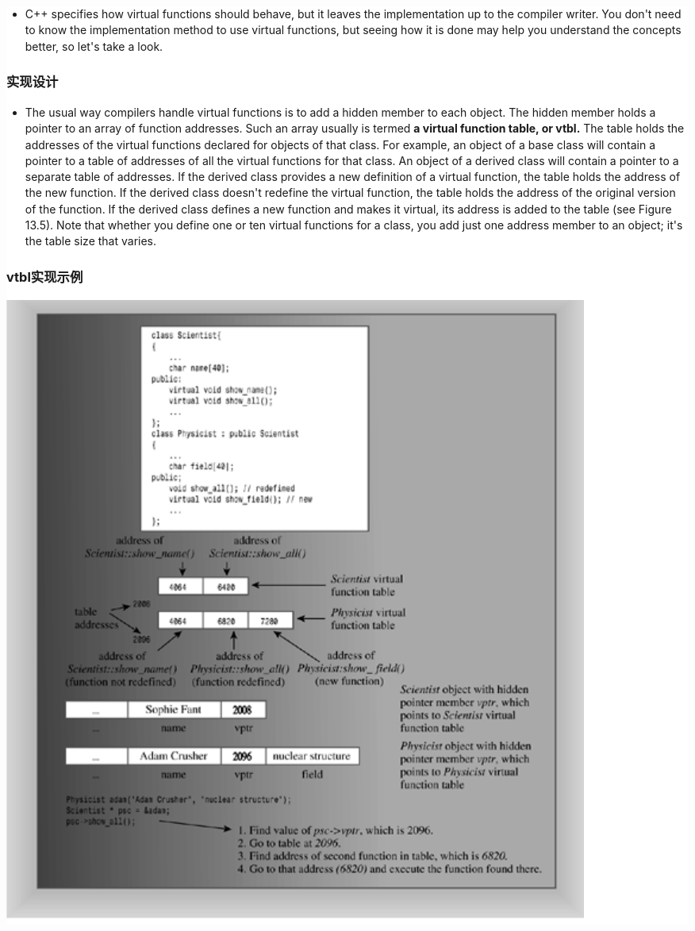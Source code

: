 - C++ specifies how virtual functions should behave, but it leaves the implementation up to the compiler writer. You don't need to know the implementation method to use virtual functions, but seeing how it is done may help you understand the concepts better, so let's take a look.

### 实现设计 ###

- The usual way compilers handle virtual functions is to add a hidden member to each object. The hidden member holds a pointer to an array of function addresses. Such an array usually is termed **a virtual function table, or vtbl.** The table holds the addresses of the virtual functions declared for objects of that class. For example, an object of a base class will contain a pointer to a table of addresses of all the virtual functions for that class. An object of a derived class will contain a pointer to a separate table of addresses. If the derived class provides a new definition of a virtual function, the table holds the address of the new function. If the derived class doesn't redefine the virtual function, the table holds the address of the original version of the function. If the derived class defines a new function and makes it virtual, its address is added to the table (see Figure 13.5). Note that whether you define one or ten virtual functions for a class, you add just one address member to an object; it's the table size that varies.

### vtbl实现示例 ###
![示例](./images/vtbl.png)
